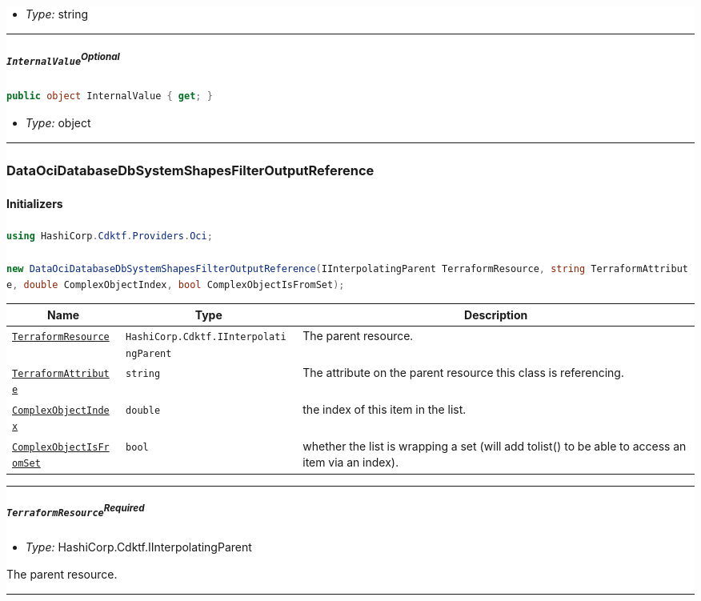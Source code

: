 - *Type:* string

---

##### `InternalValue`<sup>Optional</sup> <a name="InternalValue" id="rhizo-co-terraform-provider-oci.dataOciDatabaseDbSystemShapes.DataOciDatabaseDbSystemShapesFilterList.property.internalValue"></a>

```csharp
public object InternalValue { get; }
```

- *Type:* object

---


### DataOciDatabaseDbSystemShapesFilterOutputReference <a name="DataOciDatabaseDbSystemShapesFilterOutputReference" id="rhizo-co-terraform-provider-oci.dataOciDatabaseDbSystemShapes.DataOciDatabaseDbSystemShapesFilterOutputReference"></a>

#### Initializers <a name="Initializers" id="rhizo-co-terraform-provider-oci.dataOciDatabaseDbSystemShapes.DataOciDatabaseDbSystemShapesFilterOutputReference.Initializer"></a>

```csharp
using HashiCorp.Cdktf.Providers.Oci;

new DataOciDatabaseDbSystemShapesFilterOutputReference(IInterpolatingParent TerraformResource, string TerraformAttribute, double ComplexObjectIndex, bool ComplexObjectIsFromSet);
```

| **Name** | **Type** | **Description** |
| --- | --- | --- |
| <code><a href="#rhizo-co-terraform-provider-oci.dataOciDatabaseDbSystemShapes.DataOciDatabaseDbSystemShapesFilterOutputReference.Initializer.parameter.terraformResource">TerraformResource</a></code> | <code>HashiCorp.Cdktf.IInterpolatingParent</code> | The parent resource. |
| <code><a href="#rhizo-co-terraform-provider-oci.dataOciDatabaseDbSystemShapes.DataOciDatabaseDbSystemShapesFilterOutputReference.Initializer.parameter.terraformAttribute">TerraformAttribute</a></code> | <code>string</code> | The attribute on the parent resource this class is referencing. |
| <code><a href="#rhizo-co-terraform-provider-oci.dataOciDatabaseDbSystemShapes.DataOciDatabaseDbSystemShapesFilterOutputReference.Initializer.parameter.complexObjectIndex">ComplexObjectIndex</a></code> | <code>double</code> | the index of this item in the list. |
| <code><a href="#rhizo-co-terraform-provider-oci.dataOciDatabaseDbSystemShapes.DataOciDatabaseDbSystemShapesFilterOutputReference.Initializer.parameter.complexObjectIsFromSet">ComplexObjectIsFromSet</a></code> | <code>bool</code> | whether the list is wrapping a set (will add tolist() to be able to access an item via an index). |

---

##### `TerraformResource`<sup>Required</sup> <a name="TerraformResource" id="rhizo-co-terraform-provider-oci.dataOciDatabaseDbSystemShapes.DataOciDatabaseDbSystemShapesFilterOutputReference.Initializer.parameter.terraformResource"></a>

- *Type:* HashiCorp.Cdktf.IInterpolatingParent

The parent resource.

---
